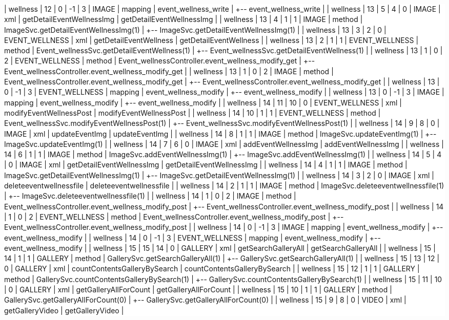 | wellness | 12       | 0   | -1        | 3     | IMAGE          | mapping   | event_wellness_write                                    | +-- event_wellness_write                                    |
| wellness | 13       | 5   | 4         | 0     | IMAGE          | xml       | getDetailEventWellnessImg                               | getDetailEventWellnessImg                                   |
| wellness | 13       | 4   | 1         | 1     | IMAGE          | method    | ImageSvc.getDetailEventWellnessImg(1)                   | +-- ImageSvc.getDetailEventWellnessImg(1)                   |
| wellness | 13       | 3   | 2         | 0     | EVENT_WELLNESS | xml       | getDetailEventWellness                                  | getDetailEventWellness                                      |
| wellness | 13       | 2   | 1         | 1     | EVENT_WELLNESS | method    | Event_wellnessSvc.getDetailEventWellness(1)             | +-- Event_wellnessSvc.getDetailEventWellness(1)             |
| wellness | 13       | 1   | 0         | 2     | EVENT_WELLNESS | method    | Event_wellnessController.event_wellness_modify_get      | +-- Event_wellnessController.event_wellness_modify_get      |
| wellness | 13       | 1   | 0         | 2     | IMAGE          | method    | Event_wellnessController.event_wellness_modify_get      | +-- Event_wellnessController.event_wellness_modify_get      |
| wellness | 13       | 0   | -1        | 3     | EVENT_WELLNESS | mapping   | event_wellness_modify                                   | +-- event_wellness_modify                                   |
| wellness | 13       | 0   | -1        | 3     | IMAGE          | mapping   | event_wellness_modify                                   | +-- event_wellness_modify                                   |
| wellness | 14       | 11  | 10        | 0     | EVENT_WELLNESS | xml       | modifyEventWellnessPost                                 | modifyEventWellnessPost                                     |
| wellness | 14       | 10  | 1         | 1     | EVENT_WELLNESS | method    | Event_wellnessSvc.modifyEventWellnessPost(1)            | +-- Event_wellnessSvc.modifyEventWellnessPost(1)            |
| wellness | 14       | 9   | 8         | 0     | IMAGE          | xml       | updateEventImg                                          | updateEventImg                                              |
| wellness | 14       | 8   | 1         | 1     | IMAGE          | method    | ImageSvc.updateEventImg(1)                              | +-- ImageSvc.updateEventImg(1)                              |
| wellness | 14       | 7   | 6         | 0     | IMAGE          | xml       | addEventWellnessImg                                     | addEventWellnessImg                                         |
| wellness | 14       | 6   | 1         | 1     | IMAGE          | method    | ImageSvc.addEventWellnessImg(1)                         | +-- ImageSvc.addEventWellnessImg(1)                         |
| wellness | 14       | 5   | 4         | 0     | IMAGE          | xml       | getDetailEventWellnessImg                               | getDetailEventWellnessImg                                   |
| wellness | 14       | 4   | 1         | 1     | IMAGE          | method    | ImageSvc.getDetailEventWellnessImg(1)                   | +-- ImageSvc.getDetailEventWellnessImg(1)                   |
| wellness | 14       | 3   | 2         | 0     | IMAGE          | xml       | deleteeventwellnessfile                                 | deleteeventwellnessfile                                     |
| wellness | 14       | 2   | 1         | 1     | IMAGE          | method    | ImageSvc.deleteeventwellnessfile(1)                     | +-- ImageSvc.deleteeventwellnessfile(1)                     |
| wellness | 14       | 1   | 0         | 2     | IMAGE          | method    | Event_wellnessController.event_wellness_modify_post     | +-- Event_wellnessController.event_wellness_modify_post     |
| wellness | 14       | 1   | 0         | 2     | EVENT_WELLNESS | method    | Event_wellnessController.event_wellness_modify_post     | +-- Event_wellnessController.event_wellness_modify_post     |
| wellness | 14       | 0   | -1        | 3     | IMAGE          | mapping   | event_wellness_modify                                   | +-- event_wellness_modify                                   |
| wellness | 14       | 0   | -1        | 3     | EVENT_WELLNESS | mapping   | event_wellness_modify                                   | +-- event_wellness_modify                                   |
| wellness | 15       | 15  | 14        | 0     | GALLERY        | xml       | getSearchGalleryAll                                     | getSearchGalleryAll                                         |
| wellness | 15       | 14  | 1         | 1     | GALLERY        | method    | GallerySvc.getSearchGalleryAll(1)                       | +-- GallerySvc.getSearchGalleryAll(1)                       |
| wellness | 15       | 13  | 12        | 0     | GALLERY        | xml       | countContentsGalleryBySearch                            | countContentsGalleryBySearch                                |
| wellness | 15       | 12  | 1         | 1     | GALLERY        | method    | GallerySvc.countContentsGalleryBySearch(1)              | +-- GallerySvc.countContentsGalleryBySearch(1)              |
| wellness | 15       | 11  | 10        | 0     | GALLERY        | xml       | getGalleryAllForCount                                   | getGalleryAllForCount                                       |
| wellness | 15       | 10  | 1         | 1     | GALLERY        | method    | GallerySvc.getGalleryAllForCount(0)                     | +-- GallerySvc.getGalleryAllForCount(0)                     |
| wellness | 15       | 9   | 8         | 0     | VIDEO          | xml       | getGalleryVideo                                         | getGalleryVideo                                             |